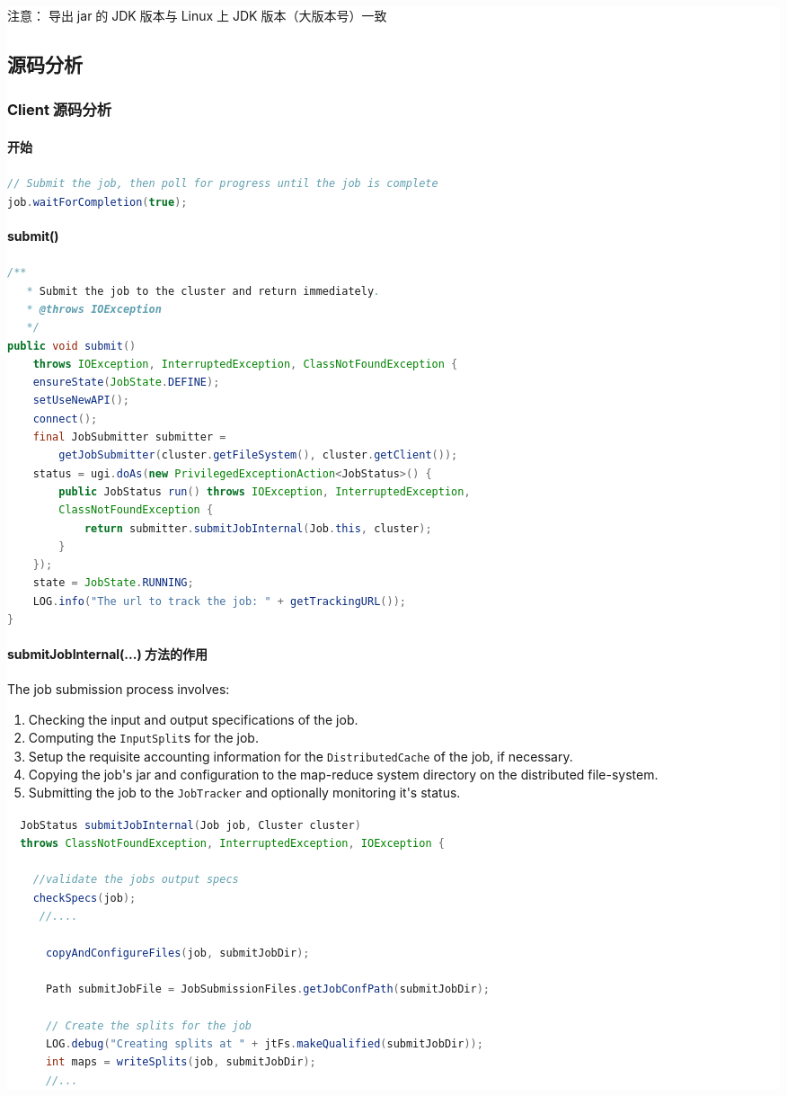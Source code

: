 注意： 导出 jar 的 JDK 版本与 Linux 上 JDK 版本（大版本号）一致

## 源码分析

### Client 源码分析 ###

#### 开始 ####

```java
// Submit the job, then poll for progress until the job is complete
job.waitForCompletion(true);
```

#### submit()

```java
/**
   * Submit the job to the cluster and return immediately.
   * @throws IOException
   */
public void submit() 
    throws IOException, InterruptedException, ClassNotFoundException {
    ensureState(JobState.DEFINE);
    setUseNewAPI();
    connect();
    final JobSubmitter submitter = 
        getJobSubmitter(cluster.getFileSystem(), cluster.getClient());
    status = ugi.doAs(new PrivilegedExceptionAction<JobStatus>() {
        public JobStatus run() throws IOException, InterruptedException, 
        ClassNotFoundException {
            return submitter.submitJobInternal(Job.this, cluster);
        }
    });
    state = JobState.RUNNING;
    LOG.info("The url to track the job: " + getTrackingURL());
}
```

#### submitJobInternal(...) 方法的作用 ####

The job submission process involves:  

1.    Checking the input and output specifications of the job.    
2.    Computing the `InputSplit`s for the job.    
3.    Setup the requisite accounting information for the     `DistributedCache` of the job, if necessary.    
4.    Copying the job's jar and configuration to the map-reduce system   directory on the distributed file-system.     
5.    Submitting the job to the `JobTracker` and optionally   monitoring it's status. 

```java
  JobStatus submitJobInternal(Job job, Cluster cluster) 
  throws ClassNotFoundException, InterruptedException, IOException {

    //validate the jobs output specs 
    checkSpecs(job);
	 //....

      copyAndConfigureFiles(job, submitJobDir);

      Path submitJobFile = JobSubmissionFiles.getJobConfPath(submitJobDir);
      
      // Create the splits for the job
      LOG.debug("Creating splits at " + jtFs.makeQualified(submitJobDir));
      int maps = writeSplits(job, submitJobDir);
	  //...
```